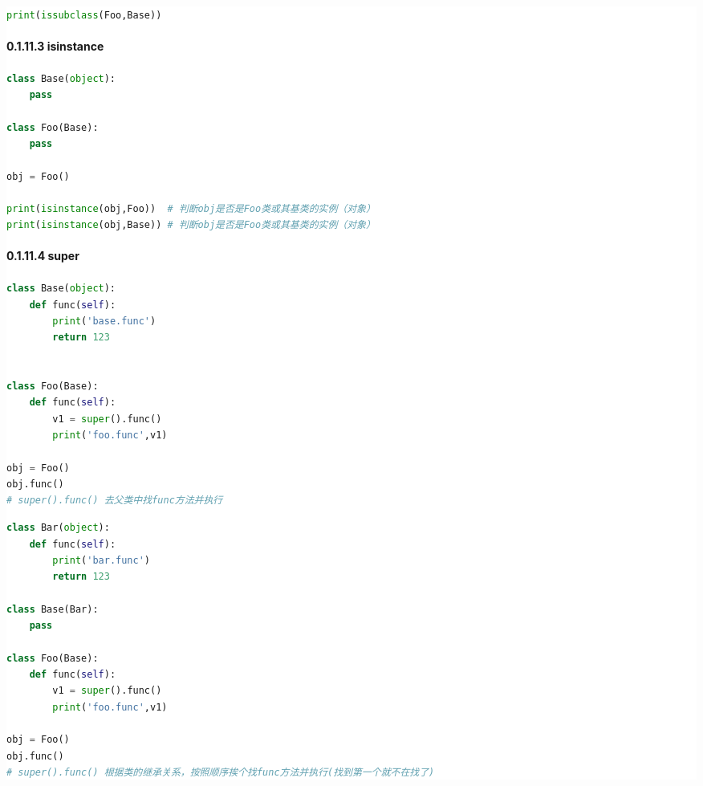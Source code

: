 ```python
print(issubclass(Foo,Base))
```

#### 0.1.11.3 isinstance

```python
class Base(object):
    pass

class Foo(Base):
    pass

obj = Foo()

print(isinstance(obj,Foo))  # 判断obj是否是Foo类或其基类的实例（对象）
print(isinstance(obj,Base)) # 判断obj是否是Foo类或其基类的实例（对象）
```

#### 0.1.11.4 super

```python
class Base(object):
    def func(self):
        print('base.func')
        return 123


class Foo(Base):
    def func(self):
        v1 = super().func()
        print('foo.func',v1)

obj = Foo()
obj.func()
# super().func() 去父类中找func方法并执行
```

```python
class Bar(object):
    def func(self):
        print('bar.func')
        return 123

class Base(Bar):
    pass

class Foo(Base):
    def func(self):
        v1 = super().func()
        print('foo.func',v1)

obj = Foo()
obj.func()
# super().func() 根据类的继承关系，按照顺序挨个找func方法并执行(找到第一个就不在找了)
```
